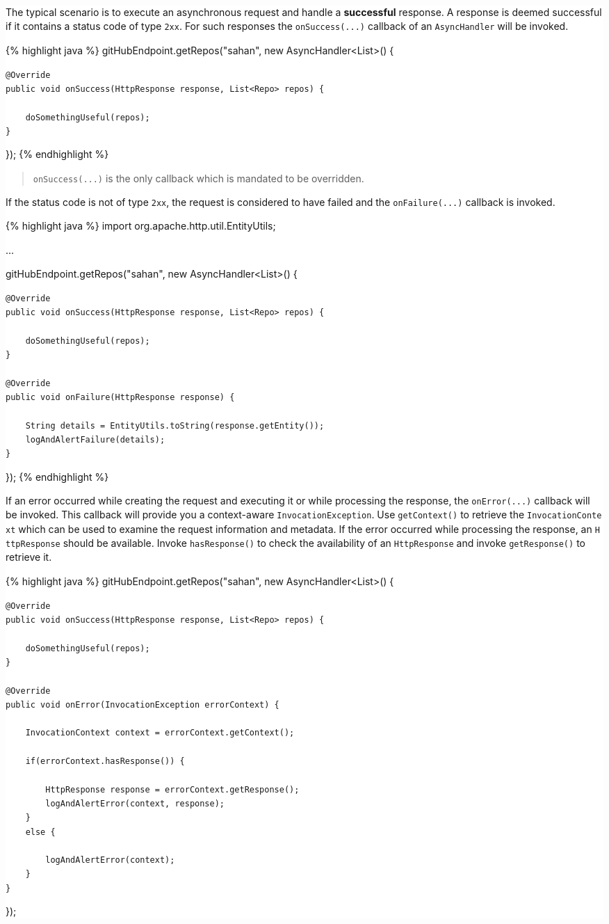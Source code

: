 The typical scenario is to execute an asynchronous request and handle a **successful** response. A response is deemed successful if it contains a status code of type `2xx`. For such responses the `onSuccess(...)` callback of an `AsyncHandler` will be invoked.   

{% highlight java %}
gitHubEndpoint.getRepos("sahan", new AsyncHandler<List<Repo>>() {
            
    @Override
    public void onSuccess(HttpResponse response, List<Repo> repos) {
        
        doSomethingUseful(repos);
    }
});
{% endhighlight %}
> `onSuccess(...)` is the only callback which is mandated to be overridden.   

If the status code is not of type `2xx`, the request is considered to have failed and the `onFailure(...)` callback is invoked.   

{% highlight java %}
import org.apache.http.util.EntityUtils;

...

gitHubEndpoint.getRepos("sahan", new AsyncHandler<List<Repo>>() {
            
    @Override
    public void onSuccess(HttpResponse response, List<Repo> repos) {
        
        doSomethingUseful(repos);
    }

    @Override
    public void onFailure(HttpResponse response) {
                
        String details = EntityUtils.toString(response.getEntity());
        logAndAlertFailure(details);
    }
});
{% endhighlight %}

If an error occurred while creating the request and executing it or while processing the response, the `onError(...)` callback will be invoked. This callback will provide you a context-aware `InvocationException`. Use `getContext()` to retrieve the `InvocationContext` which can be used to examine the request information and metadata. If the error occurred while processing the response, an `HttpResponse` should be available. Invoke `hasResponse()` to check the availability of an `HttpResponse` and invoke `getResponse()` to retrieve it.   

{% highlight java %}
gitHubEndpoint.getRepos("sahan", new AsyncHandler<List<Repo>>() {
            
    @Override
    public void onSuccess(HttpResponse response, List<Repo> repos) {
        
        doSomethingUseful(repos);
    }

    @Override
    public void onError(InvocationException errorContext) {
                
        InvocationContext context = errorContext.getContext();
                
        if(errorContext.hasResponse()) {
                    
            HttpResponse response = errorContext.getResponse();
            logAndAlertError(context, response);
        }
        else {
                    
            logAndAlertError(context);
        }
    }
});